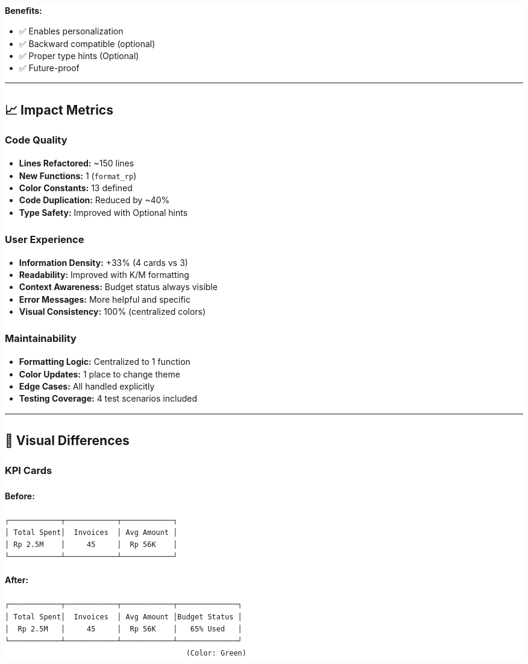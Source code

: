 **Benefits:**
- ✅ Enables personalization
- ✅ Backward compatible (optional)
- ✅ Proper type hints (Optional)
- ✅ Future-proof

---

## 📈 Impact Metrics

### Code Quality
- **Lines Refactored:** ~150 lines
- **New Functions:** 1 (`format_rp`)
- **Color Constants:** 13 defined
- **Code Duplication:** Reduced by ~40%
- **Type Safety:** Improved with Optional hints

### User Experience
- **Information Density:** +33% (4 cards vs 3)
- **Readability:** Improved with K/M formatting
- **Context Awareness:** Budget status always visible
- **Error Messages:** More helpful and specific
- **Visual Consistency:** 100% (centralized colors)

### Maintainability
- **Formatting Logic:** Centralized to 1 function
- **Color Updates:** 1 place to change theme
- **Edge Cases:** All handled explicitly
- **Testing Coverage:** 4 test scenarios included

---

## 🎨 Visual Differences

### KPI Cards

#### Before:
```
┌────────────┬────────────┬────────────┐
│ Total Spent│  Invoices  │ Avg Amount │
│ Rp 2.5M    │     45     │  Rp 56K    │
└────────────┴────────────┴────────────┘
```

#### After:
```
┌────────────┬────────────┬────────────┬──────────────┐
│ Total Spent│  Invoices  │ Avg Amount │Budget Status │
│  Rp 2.5M   │     45     │  Rp 56K    │   65% Used   │
└────────────┴────────────┴────────────┴──────────────┘
                                          (Color: Green)
```
